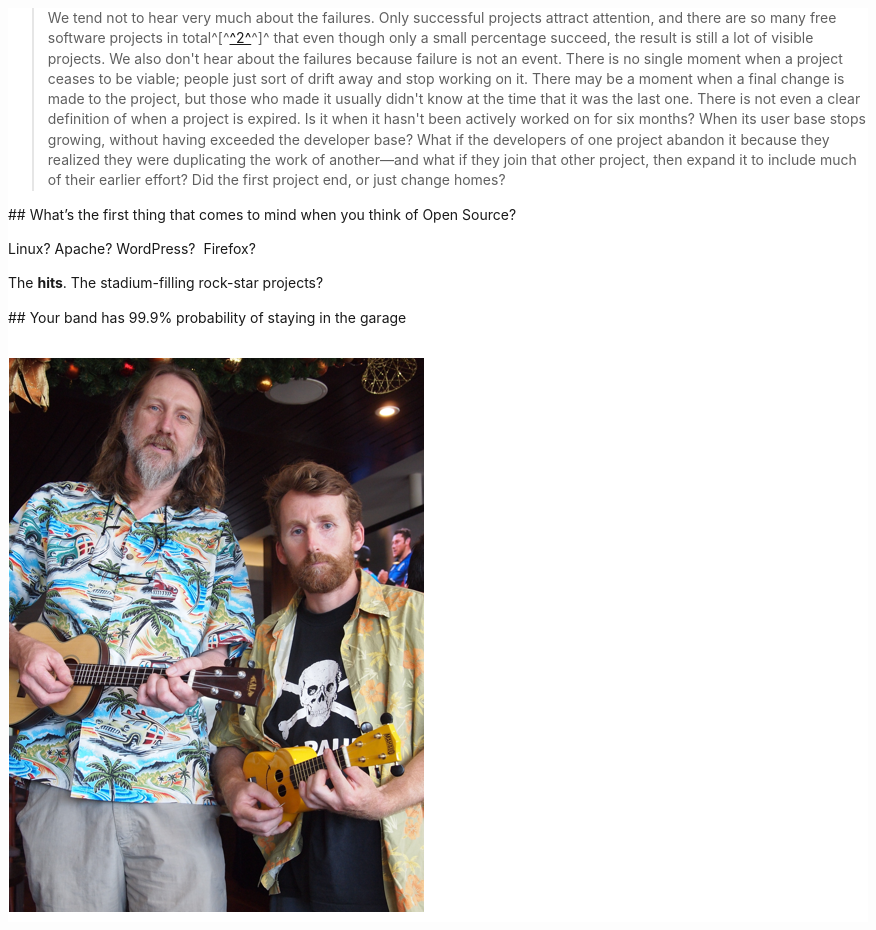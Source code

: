 > We tend not to hear very much about the failures. Only successful
> projects attract attention, and there are so many free software
> projects in
> total^[^<a name="idp5223728"></a>[^2^](http://producingoss.com/en/producingoss.html#ftn.idp5223728)^]^<span
> class="apple-converted-space"> </span>that even though only a small
> percentage succeed, the result is still a lot of visible projects. We
> also don't hear about the failures because failure is not an event.
> There is no single moment when a project ceases to be viable; people
> just sort of drift away and stop working on it. There may be a moment
> when a final change is made to the project, but those who made it
> usually didn't know at the time that it was the last one. There is not
> even a clear definition of when a project is expired. Is it when it
> hasn't been actively worked on for six months? When its user base
> stops growing, without having exceeded the developer base? What if the
> developers of one project abandon it because they realized they were
> duplicating the work of another—and what if they join that other
> project, then expand it to include much of their earlier effort? Did
> the first project end, or just change homes?

<section typeof="http://purl.org/ontology/bibo/Slide">
## What’s the first thing that comes to mind when you think of Open Source?

Linux? Apache? WordPress?  Firefox?

The **hits**. The stadium-filling rock-star projects?

</section>
<section typeof="http://purl.org/ontology/bibo/Slide">
## Your band has 99.9% probability of staying in the garage

## ![](/wp-content/uploads/2013/03/wpid-OSS.docx.html_OSS.docx_filesimage004.png)
